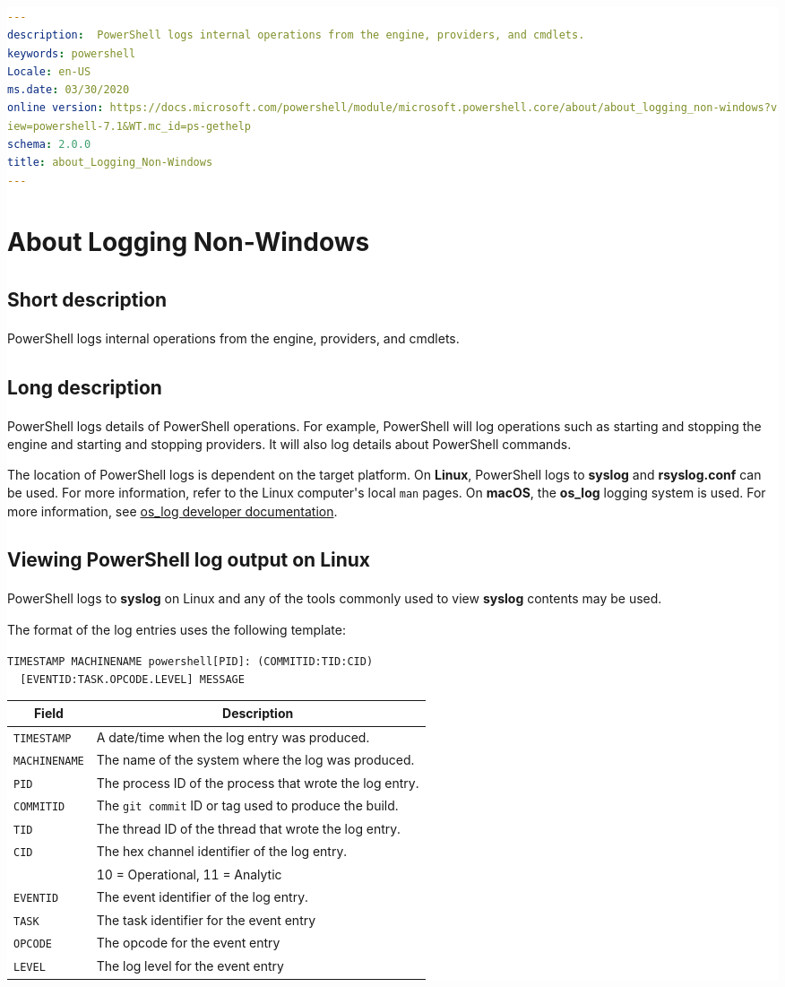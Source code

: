```yaml
---
description:  PowerShell logs internal operations from the engine, providers, and cmdlets. 
keywords: powershell
Locale: en-US
ms.date: 03/30/2020
online version: https://docs.microsoft.com/powershell/module/microsoft.powershell.core/about/about_logging_non-windows?view=powershell-7.1&WT.mc_id=ps-gethelp
schema: 2.0.0
title: about_Logging_Non-Windows
---
```


# About Logging Non-Windows

## Short description

PowerShell logs internal operations from the engine, providers, and cmdlets.

## Long description

PowerShell logs details of PowerShell operations. For example, PowerShell will
log operations such as starting and stopping the engine and starting and
stopping providers. It will also log details about PowerShell commands.

The location of PowerShell logs is dependent on the target platform. On
**Linux**, PowerShell logs to **syslog** and **rsyslog.conf** can be used. For
more information, refer to the Linux computer's local `man` pages. On
**macOS**, the **os_log** logging system is used. For more information, see
[os_log developer documentation](https://developer.apple.com/documentation/os/os_log).

## Viewing PowerShell log output on Linux

PowerShell logs to **syslog** on Linux and any of the tools commonly used to
view **syslog** contents may be used.

The format of the log entries uses the following template:

```
TIMESTAMP MACHINENAME powershell[PID]: (COMMITID:TID:CID)
  [EVENTID:TASK.OPCODE.LEVEL] MESSAGE
```

|Field        |Description                                             |
|-------------|--------------------------------------------------------|
|`TIMESTAMP`  |A date/time when the log entry was produced.            |
|`MACHINENAME`|The name of the system where the log was produced.      |
|`PID`        |The process ID of the process that wrote the log entry. |
|`COMMITID`   |The `git commit` ID or tag used to produce the build.   |
|`TID`        |The thread ID of the thread that wrote the log entry.   |
|`CID`        |The hex channel identifier of the log entry.            |
|             |10 = Operational, 11 = Analytic                         |
|`EVENTID`    |The event identifier of the log entry.                  |
|`TASK`       |The task identifier for the event entry                 |
|`OPCODE`     |The opcode for the event entry                          |
|`LEVEL`      |The log level for the event entry                       |

[SIEM]: https://wikipedia.org/wiki/Security_information_and_event_management